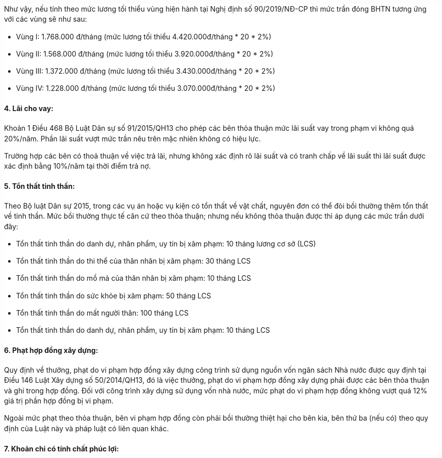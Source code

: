 
Như vậy, nếu tính theo mức lương tối thiểu vùng hiện hành tại Nghị định số 90/2019/NĐ-CP thì mức trần đóng BHTN tương ứng với các vùng sẽ như sau:




* Vùng I: 1.768.000 đ/tháng (mức lương tối thiểu 4.420.000đ/tháng * 20 * 2%)

* Vùng II: 1.568.000 đ/tháng (mức lương tối thiểu 3.920.000đ/tháng * 20 * 2%)

* Vùng III: 1.372.000 đ/tháng (mức lương tối thiểu 3.430.000đ/tháng * 20 * 2%)

* Vùng IV: 1.228.000 đ/tháng (mức lương tối thiểu 3.070.000đ/tháng * 20 * 2%)



#### 4. Lãi cho vay:


Khoản 1 Điều 468 Bộ Luật Dân sự số 91/2015/QH13 cho phép các bên thỏa thuận mức lãi suất vay trong phạm vi không quá 20%/năm. Phần lãi suất vượt mức trần nêu trên mặc nhiên không có hiệu lực.


Trường hợp các bên có thoả thuận về việc trả lãi, nhưng không xác định rõ lãi suất và có tranh chấp về lãi suất thì lãi suất được xác định bằng 10%/năm tại thời điểm trả nợ.


#### 5. Tổn thất tinh thần:


Theo Bộ luật Dân sự 2015, trong các vụ án hoặc vụ kiện có tổn thất về vật chất, nguyên đơn có thể đòi bồi thường thêm tổn thất về tinh thần. Mức bồi thường thực tế căn cứ theo thỏa thuận; nhưng nếu không thỏa thuận được thì áp dụng các mức trần dưới đây:




* Tổn thất tinh thần do danh dự, nhân phẩm, uy tín bị xâm phạm: 10 tháng lương cơ sở (LCS)

* Tổn thất tinh thần do thi thể của thân nhân bị xâm phạm: 30 tháng LCS

* Tổn thất tinh thần do mồ mả của thân nhân bị xâm phạm: 10 tháng LCS

* Tổn thất tinh thần do sức khỏe bị xâm phạm: 50 tháng LCS

* Tổn thất tinh thần do mất người thân: 100 tháng LCS

* Tổn thất tinh thần do danh dự, nhân phẩm, uy tín bị xâm phạm: 10 tháng LCS



#### 6. Phạt hợp đồng xây dựng:


Quy định về thưởng, phạt do vi phạm hợp đồng xây dựng công trình sử dụng nguồn vốn ngân sách Nhà nước được quy định tại Điều 146 Luật Xây dựng số 50/2014/QH13, đó là việc thưởng, phạt do vi phạm hợp đồng xây dựng phải được các bên thỏa thuận và ghi trong hợp đồng. Đối với công trình xây dựng sử dụng vốn nhà nước, mức phạt do vi phạm hợp đồng không vượt quá 12% giá trị phần hợp đồng bị vi phạm.


Ngoài mức phạt theo thỏa thuận, bên vi phạm hợp đồng còn phải bồi thường thiệt hại cho bên kia, bên thứ ba (nếu có) theo quy định của Luật này và pháp luật có liên quan khác.


#### 7. Khoản chi có tính chất phúc lợi:
